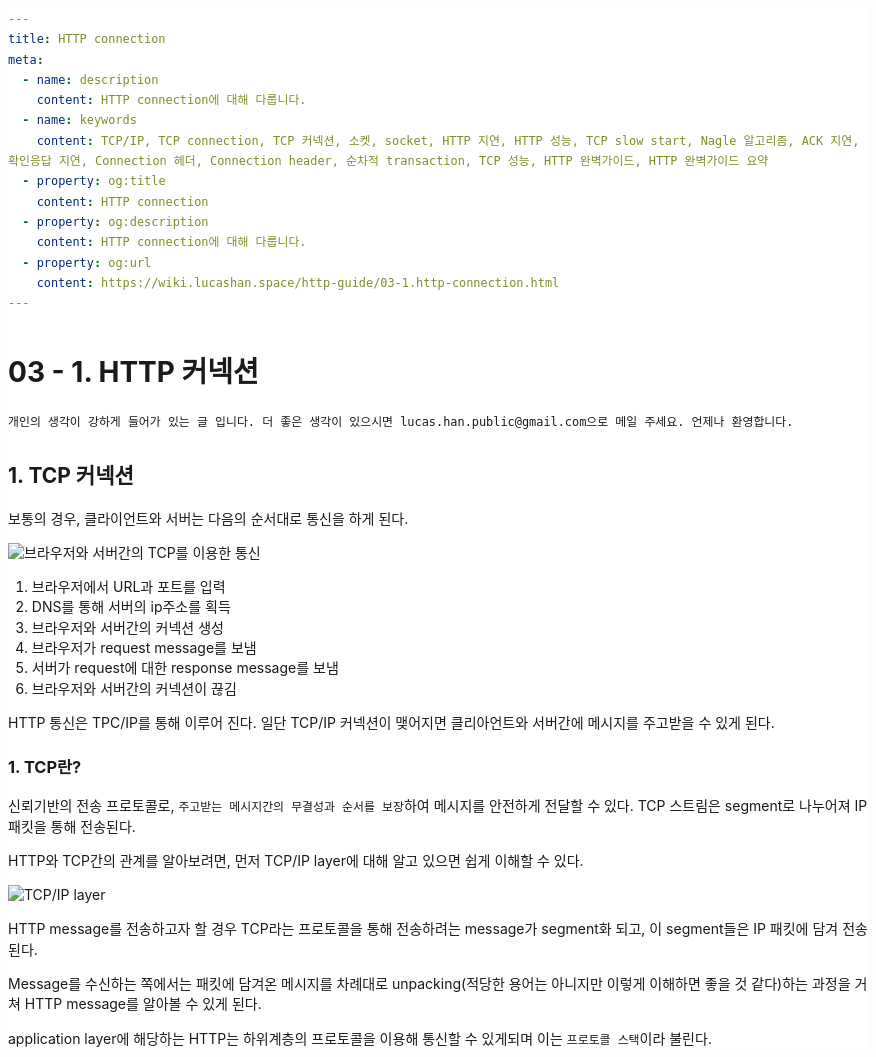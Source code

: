 ```yaml
---
title: HTTP connection
meta:
  - name: description
    content: HTTP connection에 대해 다룹니다.
  - name: keywords
    content: TCP/IP, TCP connection, TCP 커넥션, 소켓, socket, HTTP 지연, HTTP 성능, TCP slow start, Nagle 알고리즘, ACK 지연, 확인응답 지연, Connection 헤더, Connection header, 순차적 transaction, TCP 성능, HTTP 완벽가이드, HTTP 완벽가이드 요약
  - property: og:title
    content: HTTP connection
  - property: og:description
    content: HTTP connection에 대해 다룹니다.
  - property: og:url
    content: https://wiki.lucashan.space/http-guide/03-1.http-connection.html
---
```


# 03 - 1. HTTP 커넥션

`개인의 생각이 강하게 들어가 있는 글 입니다. 더 좋은 생각이 있으시면 lucas.han.public@gmail.com으로 메일 주세요. 언제나 환영합니다.`

## 1. TCP 커넥션
보통의 경우, 클라이언트와 서버는 다음의 순서대로 통신을 하게 된다.

![브라우저와 서버간의 TCP를 이용한 통신](https://www.oreilly.com/library/view/http-the-definitive/1565925092/httpatomoreillycomsourceoreillyimages96898.png)

1. 브라우저에서 URL과 포트를 입력
2. DNS를 통해 서버의 ip주소를 획득
3. 브라우저와 서버간의 커넥션 생성
4. 브라우저가 request message를 보냄
5. 서버가 request에 대한 response message를 보냄
6. 브라우저와 서버간의 커넥션이 끊김

HTTP 통신은 TPC/IP를 통해 이루어 진다. 일단 TCP/IP 커넥션이 맺어지면 클리아언트와 서버간에 메시지를 주고받을 수 있게 된다.

### 1. TCP란?
신뢰기반의 전송 프로토콜로, `주고받는 메시지간의 무결성과 순서를 보장`하여 메시지를 안전하게 전달할 수 있다. TCP 스트림은 segment로 나누어져 IP 패킷을 통해 전송된다.

HTTP와 TCP간의 관계를 알아보려면, 먼저 TCP/IP layer에 대해 알고 있으면 쉽게 이해할 수 있다.

![TCP/IP layer](http://www.tcpipguide.com/free/diagrams/tcpiplayers.png)

HTTP message를 전송하고자 할 경우 TCP라는 프로토콜을 통해 전송하려는 message가 segment화 되고, 이 segment들은 IP 패킷에 담겨 전송된다.

Message를 수신하는 쪽에서는 패킷에 담겨온 메시지를 차례대로 unpacking(적당한 용어는 아니지만 이렇게 이해하면 좋을 것 같다)하는 과정을 거쳐 HTTP message를 알아볼 수 있게 된다.

application layer에 해당하는 HTTP는 하위계층의 프로토콜을 이용해 통신할 수 있게되며 이는 `프로토콜 스택`이라 불린다.
